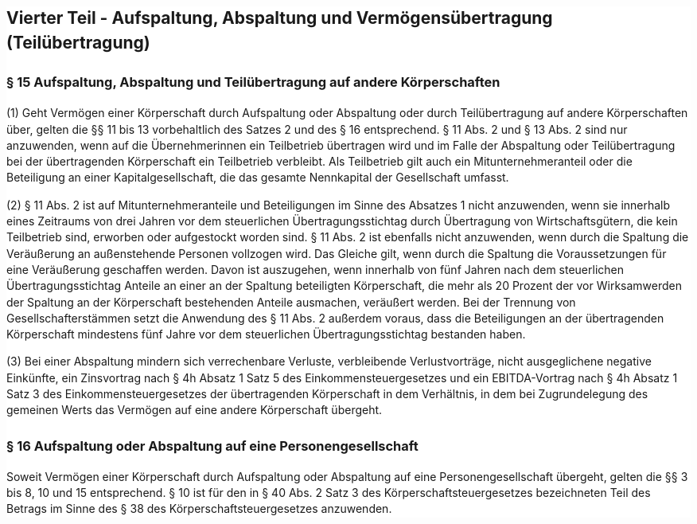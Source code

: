## Vierter Teil - Aufspaltung, Abspaltung und Vermögensübertragung (Teilübertragung)



### § 15 Aufspaltung, Abspaltung und Teilübertragung auf andere Körperschaften

(1) Geht Vermögen einer Körperschaft durch Aufspaltung oder Abspaltung
oder durch Teilübertragung auf andere Körperschaften über, gelten die
§§ 11 bis 13 vorbehaltlich des Satzes 2 und des § 16 entsprechend. §
11 Abs. 2 und § 13 Abs. 2 sind nur anzuwenden, wenn auf die
Übernehmerinnen ein Teilbetrieb übertragen wird und im Falle der
Abspaltung oder Teilübertragung bei der übertragenden Körperschaft ein
Teilbetrieb verbleibt. Als Teilbetrieb gilt auch ein
Mitunternehmeranteil oder die Beteiligung an einer
Kapitalgesellschaft, die das gesamte Nennkapital der Gesellschaft
umfasst.

(2) § 11 Abs. 2 ist auf Mitunternehmeranteile und Beteiligungen im
Sinne des Absatzes 1 nicht anzuwenden, wenn sie innerhalb eines
Zeitraums von drei Jahren vor dem steuerlichen Übertragungsstichtag
durch Übertragung von Wirtschaftsgütern, die kein Teilbetrieb sind,
erworben oder aufgestockt worden sind. § 11 Abs. 2 ist ebenfalls nicht
anzuwenden, wenn durch die Spaltung die Veräußerung an außenstehende
Personen vollzogen wird. Das Gleiche gilt, wenn durch die Spaltung die
Voraussetzungen für eine Veräußerung geschaffen werden. Davon ist
auszugehen, wenn innerhalb von fünf Jahren nach dem steuerlichen
Übertragungsstichtag Anteile an einer an der Spaltung beteiligten
Körperschaft, die mehr als 20 Prozent der vor Wirksamwerden der
Spaltung an der Körperschaft bestehenden Anteile ausmachen, veräußert
werden. Bei der Trennung von Gesellschafterstämmen setzt die Anwendung
des § 11 Abs. 2 außerdem voraus, dass die Beteiligungen an der
übertragenden Körperschaft mindestens fünf Jahre vor dem steuerlichen
Übertragungsstichtag bestanden haben.

(3) Bei einer Abspaltung mindern sich verrechenbare Verluste,
verbleibende Verlustvorträge, nicht ausgeglichene negative Einkünfte,
ein Zinsvortrag nach § 4h Absatz 1 Satz 5 des Einkommensteuergesetzes
und ein EBITDA-Vortrag nach § 4h Absatz 1 Satz 3 des
Einkommensteuergesetzes der übertragenden Körperschaft in dem
Verhältnis, in dem bei Zugrundelegung des gemeinen Werts das Vermögen
auf eine andere Körperschaft übergeht.


### § 16 Aufspaltung oder Abspaltung auf eine Personengesellschaft

Soweit Vermögen einer Körperschaft durch Aufspaltung oder Abspaltung
auf eine Personengesellschaft übergeht, gelten die §§ 3 bis 8, 10 und
15 entsprechend. § 10 ist für den in § 40 Abs. 2 Satz 3 des
Körperschaftsteuergesetzes bezeichneten Teil des Betrags im Sinne des
§ 38 des Körperschaftsteuergesetzes anzuwenden.
